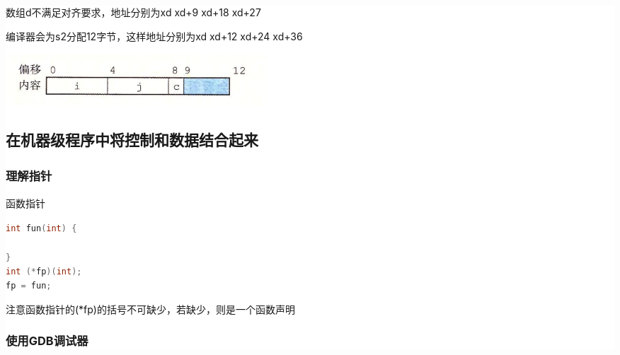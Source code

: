 数组d不满足对齐要求，地址分别为xd xd+9 xd+18 xd+27

编译器会为s2分配12字节，这样地址分别为xd xd+12 xd+24 xd+36

![image-20221012132851885](../image/image-20221012132851885.png)

## 在机器级程序中将控制和数据结合起来

### 理解指针

函数指针

```c
int fun(int) {

}
int (*fp)(int);
fp = fun;
```

注意函数指针的(*fp)的括号不可缺少，若缺少，则是一个函数声明

### 使用GDB调试器
